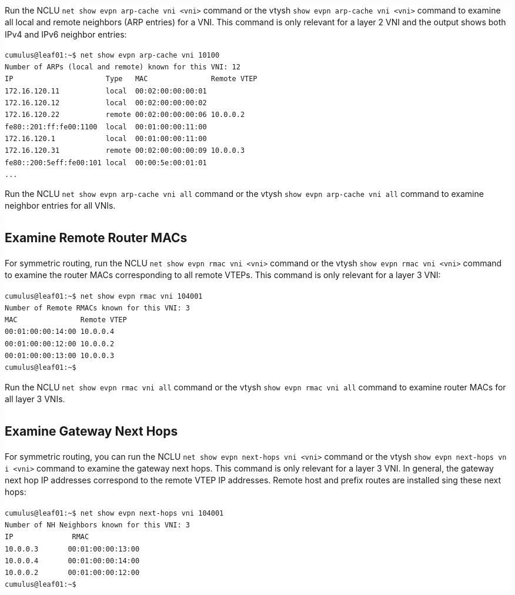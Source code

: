 Run the NCLU `net show evpn arp-cache vni <vni>` command or the vtysh `show evpn arp-cache vni <vni>` command to examine all local and remote neighbors (ARP entries) for a VNI. This command is only relevant for a layer 2 VNI and the output shows both IPv4 and IPv6 neighbor entries:

```
cumulus@leaf01:~$ net show evpn arp-cache vni 10100
Number of ARPs (local and remote) known for this VNI: 12
IP                      Type   MAC               Remote VTEP          
172.16.120.11           local  00:02:00:00:00:01
172.16.120.12           local  00:02:00:00:00:02
172.16.120.22           remote 00:02:00:00:00:06 10.0.0.2            
fe80::201:ff:fe00:1100  local  00:01:00:00:11:00
172.16.120.1            local  00:01:00:00:11:00
172.16.120.31           remote 00:02:00:00:00:09 10.0.0.3            
fe80::200:5eff:fe00:101 local  00:00:5e:00:01:01
...
```

Run the NCLU `net show evpn arp-cache vni all` command or the vtysh `show evpn arp-cache vni all` command to examine neighbor entries for all VNIs.

## Examine Remote Router MACs

For symmetric routing, run the NCLU `net show evpn rmac vni <vni>` command or the vtysh `show evpn rmac vni <vni>` command to examine the router MACs corresponding to all remote VTEPs. This command is only relevant for a layer 3 VNI:

```
cumulus@leaf01:~$ net show evpn rmac vni 104001
Number of Remote RMACs known for this VNI: 3
MAC               Remote VTEP          
00:01:00:00:14:00 10.0.0.4            
00:01:00:00:12:00 10.0.0.2            
00:01:00:00:13:00 10.0.0.3            
cumulus@leaf01:~$
```

Run the NCLU `net show evpn rmac vni all` command or the vtysh `show evpn rmac vni all` command to examine router MACs for all layer 3 VNIs.

## Examine Gateway Next Hops

For symmetric routing, you can run the NCLU `net show evpn next-hops vni <vni>` command or the vtysh `show evpn next-hops vni <vni>` command to examine the gateway next hops. This command is only relevant for a layer 3 VNI. In general, the gateway next hop IP addresses correspond to the remote VTEP IP addresses. Remote host and prefix routes are installed
 sing these next hops:

```
cumulus@leaf01:~$ net show evpn next-hops vni 104001
Number of NH Neighbors known for this VNI: 3
IP              RMAC             
10.0.0.3       00:01:00:00:13:00
10.0.0.4       00:01:00:00:14:00
10.0.0.2       00:01:00:00:12:00
cumulus@leaf01:~$
```
